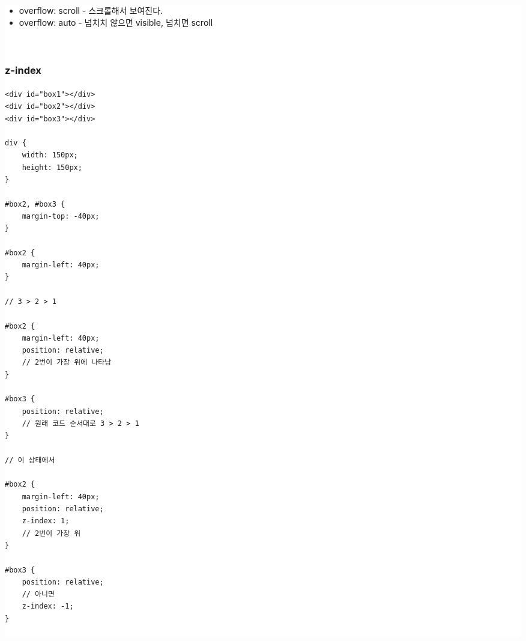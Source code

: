 - overflow: scroll - 스크롤해서 보여진다.
- overflow: auto - 넘치치 않으면 visible, 넘치면 scroll

<br>

### z-index

````
<div id="box1"></div>
<div id="box2"></div>
<div id="box3"></div>

div {
    width: 150px;
    height: 150px;
}

#box2, #box3 {
    margin-top: -40px;
}

#box2 {
    margin-left: 40px;
}

// 3 > 2 > 1

#box2 {
    margin-left: 40px;
    position: relative;
    // 2번이 가장 위에 나타남
}

#box3 {
    position: relative;
    // 원래 코드 순서대로 3 > 2 > 1
}

// 이 상태에서

#box2 {
    margin-left: 40px;
    position: relative;
    z-index: 1;
    // 2번이 가장 위
}

#box3 {
    position: relative;
    // 아니면
    z-index: -1;
}


````
